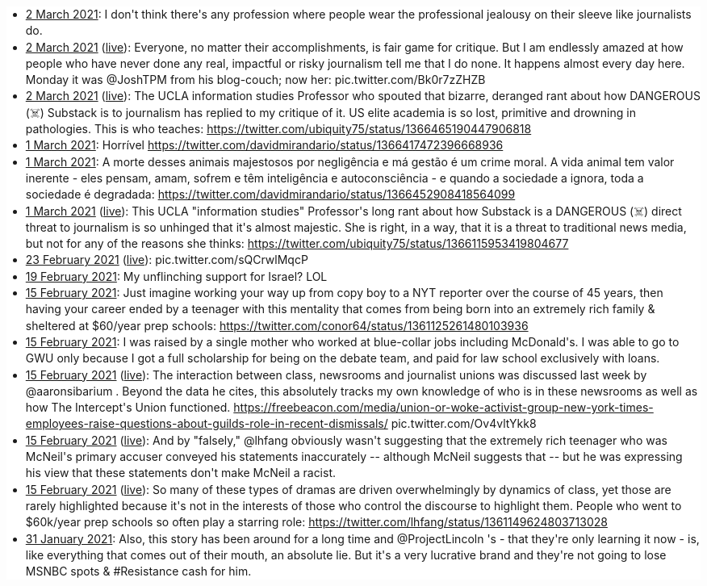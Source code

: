 * [ 2 March 2021](https://web.archive.org/web/20210302133652/https://twitter.com/ggreenwald/status/1366744183273324550): I don't think there's any profession where people wear the professional jealousy on their sleeve like journalists do.
* [ 2 March 2021](https://web.archive.org/web/20210302133652/https://twitter.com/ggreenwald/status/1366744183273324550) ([live](https://twitter.com/ggreenwald/status/1366741904822579200)): Everyone, no matter their accomplishments, is fair game for critique. But I am endlessly amazed at how people who have never done any real, impactful or risky journalism tell me that I do none. It happens almost every day here. Monday it was  @JoshTPM  from his blog-couch; now her: pic.twitter.com/Bk0r7zZHZB
* [ 2 March 2021](https://web.archive.org/web/20210302133652/https://twitter.com/ggreenwald/status/1366744183273324550) ([live](https://twitter.com/ggreenwald/status/1366741286921863182)): The UCLA information studies Professor who spouted that bizarre, deranged rant about how DANGEROUS (☠️) Substack is to journalism has replied to my critique of it.  US elite academia is so lost, primitive and drowning in pathologies. This is who teaches: https://twitter.com/ubiquity75/status/1366465190447906818
* [ 1 March 2021](https://web.archive.org/web/20210301201747/https://twitter.com/ggreenwald/status/1366457075061166085): Horrível https://twitter.com/davidmirandario/status/1366417472396668936
* [ 1 March 2021](https://web.archive.org/web/20210301201747/https://twitter.com/ggreenwald/status/1366457075061166085): A morte desses animais majestosos por negligência e má gestão é um crime moral. A vida animal tem valor inerente - eles pensam, amam, sofrem e têm inteligência e autoconsciência - e quando a sociedade a ignora, toda a sociedade é degradada:  https://twitter.com/davidmirandario/status/1366452908418564099
* [ 1 March 2021](https://web.archive.org/web/20210302133652/https://twitter.com/ggreenwald/status/1366744183273324550) ([live](https://twitter.com/ggreenwald/status/1366382280973893641)): This UCLA "information studies" Professor's long rant about how Substack is a DANGEROUS (☠️) direct threat to journalism is so unhinged that it's almost majestic.    She is right, in a way, that it is a threat to traditional news media, but not for any of the reasons she thinks: https://twitter.com/ubiquity75/status/1366115953419804677
* [23 February 2021](https://web.archive.org/web/20210314141938/https://twitter.com/ggreenwald/status/1371103633346072581) ([live](https://twitter.com/ggreenwald/status/1364283655749828615)): pic.twitter.com/sQCrwlMqcP
* [19 February 2021](https://web.archive.org/web/20210219153517/https://twitter.com/ggreenwald/status/1362787530354081795): My unflinching support for Israel? LOL
* [15 February 2021](https://web.archive.org/web/20210215133536/https://twitter.com/ggreenwald/status/1361308133545680897): Just imagine working your way up from copy boy to a NYT reporter over the course of 45 years, then having your career ended by a teenager with this mentality that comes from being born into an extremely rich family & sheltered at $60/year prep schools: https://twitter.com/conor64/status/1361125261480103936
* [15 February 2021](https://web.archive.org/web/20210215131451/https://twitter.com/ggreenwald/status/1361302873418698755): I was raised by a single mother who worked at blue-collar jobs including McDonald's. I was able to go to GWU only because I got a full scholarship for being on the debate team, and paid for law school exclusively with loans.
* [15 February 2021](https://web.archive.org/web/20210215133536/https://twitter.com/ggreenwald/status/1361308133545680897) ([live](https://twitter.com/ggreenwald/status/1361302560586534912)): The interaction between class, newsrooms and journalist unions was discussed last week by  @aaronsibarium . Beyond the data he cites, this absolutely tracks my own knowledge of who is in these newsrooms as well as how The Intercept's Union functioned.   https://freebeacon.com/media/union-or-woke-activist-group-new-york-times-employees-raise-questions-about-guilds-role-in-recent-dismissals/  pic.twitter.com/Ov4vltYkk8
* [15 February 2021](https://web.archive.org/web/20210215133536/https://twitter.com/ggreenwald/status/1361308133545680897) ([live](https://twitter.com/ggreenwald/status/1361300937604743173)): And by "falsely,"  @lhfang  obviously wasn't suggesting that the extremely rich teenager who was McNeil's primary accuser conveyed his statements inaccurately -- although McNeil suggests that -- but he was expressing his view that these statements don't make McNeil a racist.
* [15 February 2021](https://web.archive.org/web/20210215131451/https://twitter.com/ggreenwald/status/1361302873418698755) ([live](https://twitter.com/ggreenwald/status/1361300606166646790)): So many of these types of dramas are driven overwhelmingly by dynamics of class, yet those are rarely highlighted because it's not in the interests of those who control the discourse to highlight them.  People who went to $60k/year prep schools so often play a starring role: https://twitter.com/lhfang/status/1361149624803713028
* [31 January 2021](https://web.archive.org/web/20210131171442/https://twitter.com/ggreenwald/status/1355927465223462914): Also, this story has been around for a long time and  @ProjectLincoln 's - that they're only learning it now - is, like everything that comes out of their mouth, an absolute lie.  But it's a very lucrative brand and they're not going to lose MSNBC spots &  #Resistance  cash for him.